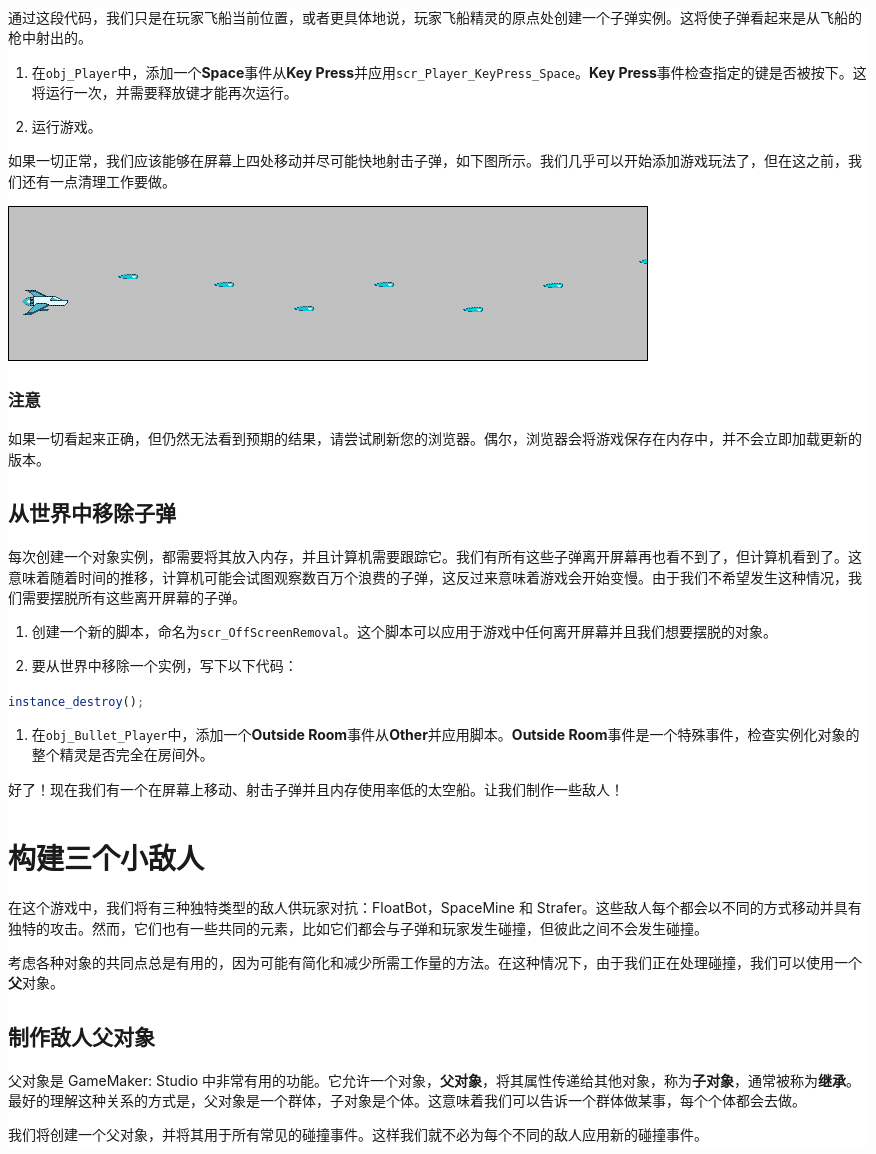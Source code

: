 通过这段代码，我们只是在玩家飞船当前位置，或者更具体地说，玩家飞船精灵的原点处创建一个子弹实例。这将使子弹看起来是从飞船的枪中射出的。

1.  在`obj_Player`中，添加一个**Space**事件从**Key Press**并应用`scr_Player_KeyPress_Space`。**Key Press**事件检查指定的键是否被按下。这将运行一次，并需要释放键才能再次运行。

1.  运行游戏。

如果一切正常，我们应该能够在屏幕上四处移动并尽可能快地射击子弹，如下图所示。我们几乎可以开始添加游戏玩法了，但在这之前，我们还有一点清理工作要做。

![发射子弹](img/4100OT_03_06.jpg)

### 注意

如果一切看起来正确，但仍然无法看到预期的结果，请尝试刷新您的浏览器。偶尔，浏览器会将游戏保存在内存中，并不会立即加载更新的版本。

## 从世界中移除子弹

每次创建一个对象实例，都需要将其放入内存，并且计算机需要跟踪它。我们有所有这些子弹离开屏幕再也看不到了，但计算机看到了。这意味着随着时间的推移，计算机可能会试图观察数百万个浪费的子弹，这反过来意味着游戏会开始变慢。由于我们不希望发生这种情况，我们需要摆脱所有这些离开屏幕的子弹。

1.  创建一个新的脚本，命名为`scr_OffScreenRemoval`。这个脚本可以应用于游戏中任何离开屏幕并且我们想要摆脱的对象。

1.  要从世界中移除一个实例，写下以下代码：

```js
instance_destroy();
```

1.  在`obj_Bullet_Player`中，添加一个**Outside Room**事件从**Other**并应用脚本。**Outside Room**事件是一个特殊事件，检查实例化对象的整个精灵是否完全在房间外。

好了！现在我们有一个在屏幕上移动、射击子弹并且内存使用率低的太空船。让我们制作一些敌人！

# 构建三个小敌人

在这个游戏中，我们将有三种独特类型的敌人供玩家对抗：FloatBot，SpaceMine 和 Strafer。这些敌人每个都会以不同的方式移动并具有独特的攻击。然而，它们也有一些共同的元素，比如它们都会与子弹和玩家发生碰撞，但彼此之间不会发生碰撞。

考虑各种对象的共同点总是有用的，因为可能有简化和减少所需工作量的方法。在这种情况下，由于我们正在处理碰撞，我们可以使用一个**父**对象。

## 制作敌人父对象

父对象是 GameMaker: Studio 中非常有用的功能。它允许一个对象，**父对象**，将其属性传递给其他对象，称为**子对象**，通常被称为**继承**。最好的理解这种关系的方式是，父对象是一个群体，子对象是个体。这意味着我们可以告诉一个群体做某事，每个个体都会去做。

我们将创建一个父对象，并将其用于所有常见的碰撞事件。这样我们就不必为每个不同的敌人应用新的碰撞事件。
